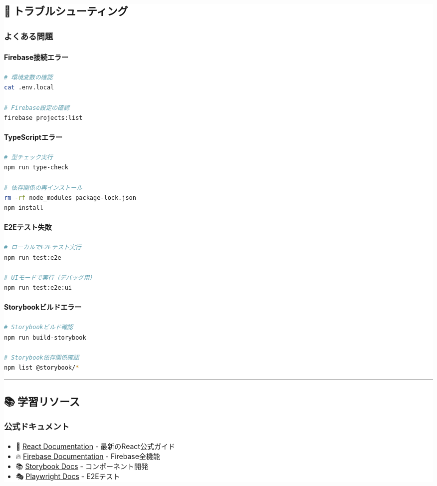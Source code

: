 
## 🚨 トラブルシューティング

### よくある問題

#### Firebase接続エラー
```bash
# 環境変数の確認
cat .env.local

# Firebase設定の確認
firebase projects:list
```

#### TypeScriptエラー
```bash
# 型チェック実行
npm run type-check

# 依存関係の再インストール
rm -rf node_modules package-lock.json
npm install
```

#### E2Eテスト失敗
```bash
# ローカルでE2Eテスト実行
npm run test:e2e

# UIモードで実行（デバッグ用）
npm run test:e2e:ui
```

#### Storybookビルドエラー
```bash
# Storybookビルド確認
npm run build-storybook

# Storybook依存関係確認
npm list @storybook/*
```

---

## 📚 学習リソース

### 公式ドキュメント
- 📖 [React Documentation](https://react.dev/) - 最新のReact公式ガイド
- 🔥 [Firebase Documentation](https://firebase.google.com/docs) - Firebase全機能
- 📚 [Storybook Docs](https://storybook.js.org/docs) - コンポーネント開発
- 🎭 [Playwright Docs](https://playwright.dev/docs) - E2Eテスト
